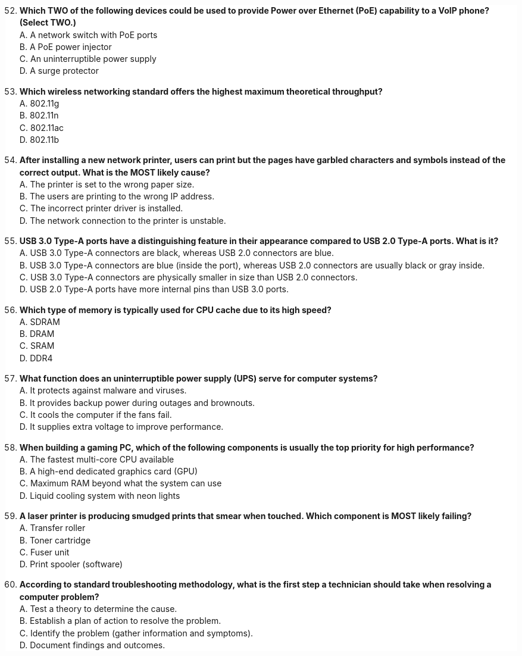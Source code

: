 52. **Which TWO of the following devices could be used to provide Power over Ethernet (PoE) capability to a VoIP phone? (Select TWO.)**  
    A. A network switch with PoE ports  
    B. A PoE power injector  
    C. An uninterruptible power supply  
    D. A surge protector
    
53. **Which wireless networking standard offers the highest maximum theoretical throughput?**  
    A. 802.11g  
    B. 802.11n  
    C. 802.11ac  
    D. 802.11b
    
54. **After installing a new network printer, users can print but the pages have garbled characters and symbols instead of the correct output. What is the MOST likely cause?**  
    A. The printer is set to the wrong paper size.  
    B. The users are printing to the wrong IP address.  
    C. The incorrect printer driver is installed.  
    D. The network connection to the printer is unstable.
    
55. **USB 3.0 Type-A ports have a distinguishing feature in their appearance compared to USB 2.0 Type-A ports. What is it?**  
    A. USB 3.0 Type-A connectors are black, whereas USB 2.0 connectors are blue.  
    B. USB 3.0 Type-A connectors are blue (inside the port), whereas USB 2.0 connectors are usually black or gray inside.  
    C. USB 3.0 Type-A connectors are physically smaller in size than USB 2.0 connectors.  
    D. USB 2.0 Type-A ports have more internal pins than USB 3.0 ports.
    
56. **Which type of memory is typically used for CPU cache due to its high speed?**  
    A. SDRAM  
    B. DRAM  
    C. SRAM  
    D. DDR4
    
57. **What function does an uninterruptible power supply (UPS) serve for computer systems?**  
    A. It protects against malware and viruses.  
    B. It provides backup power during outages and brownouts.  
    C. It cools the computer if the fans fail.  
    D. It supplies extra voltage to improve performance.
    
58. **When building a gaming PC, which of the following components is usually the top priority for high performance?**  
    A. The fastest multi-core CPU available  
    B. A high-end dedicated graphics card (GPU)  
    C. Maximum RAM beyond what the system can use  
    D. Liquid cooling system with neon lights
    
59. **A laser printer is producing smudged prints that smear when touched. Which component is MOST likely failing?**  
    A. Transfer roller  
    B. Toner cartridge  
    C. Fuser unit  
    D. Print spooler (software)
    
60. **According to standard troubleshooting methodology, what is the first step a technician should take when resolving a computer problem?**  
    A. Test a theory to determine the cause.  
    B. Establish a plan of action to resolve the problem.  
    C. Identify the problem (gather information and symptoms).  
    D. Document findings and outcomes.
    